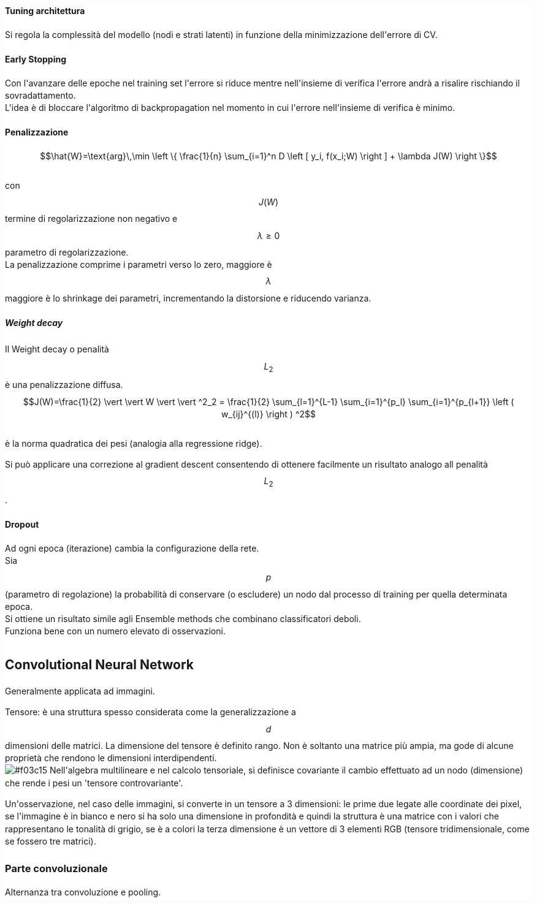 #### Tuning architettura
Si regola la complessità del modello (nodi e strati latenti) in funzione della minimizzazione dell'errore di CV.

#### Early Stopping
Con l'avanzare delle epoche nel training set l'errore si riduce mentre nell'insieme di verifica l'errore andrà a risalire rischiando il sovradattamento.  
L'idea è di bloccare l'algoritmo di backpropagation nel momento in cui l'errore nell'insieme di verifica è minimo.  

#### Penalizzazione
$$\hat{W}=\text{arg}\,\min \left \{ \frac{1}{n} \sum_{i=1}^n D \left [ y_i, f(x_i;W) \right ] + \lambda J(W) \right \}$$  
con $$J(W)$$ termine di regolarizzazione non negativo e $$\lambda \ge 0$$ parametro di regolarizzazione.  
La penalizzazione comprime i parametri verso lo zero, maggiore è $$\lambda$$ maggiore è lo shrinkage dei parametri, incrementando la distorsione e riducendo varianza.

##### Weight decay
Il Weight decay o penalità $$L_2$$ è una penalizzazione diffusa.  
$$J(W)=\frac{1}{2} \vert \vert W  \vert  \vert ^2_2 = \frac{1}{2} \sum_{l=1}^{L-1} \sum_{i=1}^{p_l} \sum_{i=1}^{p_{l+1}} \left ( w_{ij}^{(l)} \right ) ^2$$  
è la norma quadratica dei pesi (analogia alla regressione ridge).  

Si può applicare una correzione al gradient descent consentendo di ottenere facilmente un risultato analogo all penalità $$L_2$$.  

#### Dropout
Ad ogni epoca (iterazione) cambia la configurazione della rete.  
Sia $$p$$ (parametro di regolazione) la probabilità di conservare (o escludere) un nodo dal processo di training per quella determinata epoca.  
Si ottiene un risultato simile agli Ensemble methods che combinano classificatori deboli.  
Funziona bene con un numero elevato di osservazioni.  


## Convolutional Neural Network
Generalmente applicata ad immagini.  

Tensore: è una struttura spesso considerata come la generalizzazione a $$d$$ dimensioni delle matrici. La dimensione del tensore è definito rango. Non è soltanto una matrice più ampia, ma gode di alcune proprietà che rendono le dimensioni interdipendenti.  
![#f03c15](https://via.placeholder.com/15/f03c15/000000?text=+) Nell'algebra multilineare e nel calcolo tensoriale, si definisce covariante il cambio effettuato ad un nodo (dimensione) che rende i pesi un 'tensore controvariante'.  

Un'osservazione, nel caso delle immagini, si converte in un tensore a 3 dimensioni: le prime due legate alle coordinate dei pixel, se l'immagine è in bianco e nero si ha solo una dimensione in profondità e quindi la struttura è una matrice con i valori che rappresentano le tonalità di grigio, se è a colori la terza dimensione è un vettore di 3 elementi RGB (tensore tridimensionale, come se fossero tre matrici).  

### Parte convoluzionale
Alternanza tra convoluzione e pooling.
